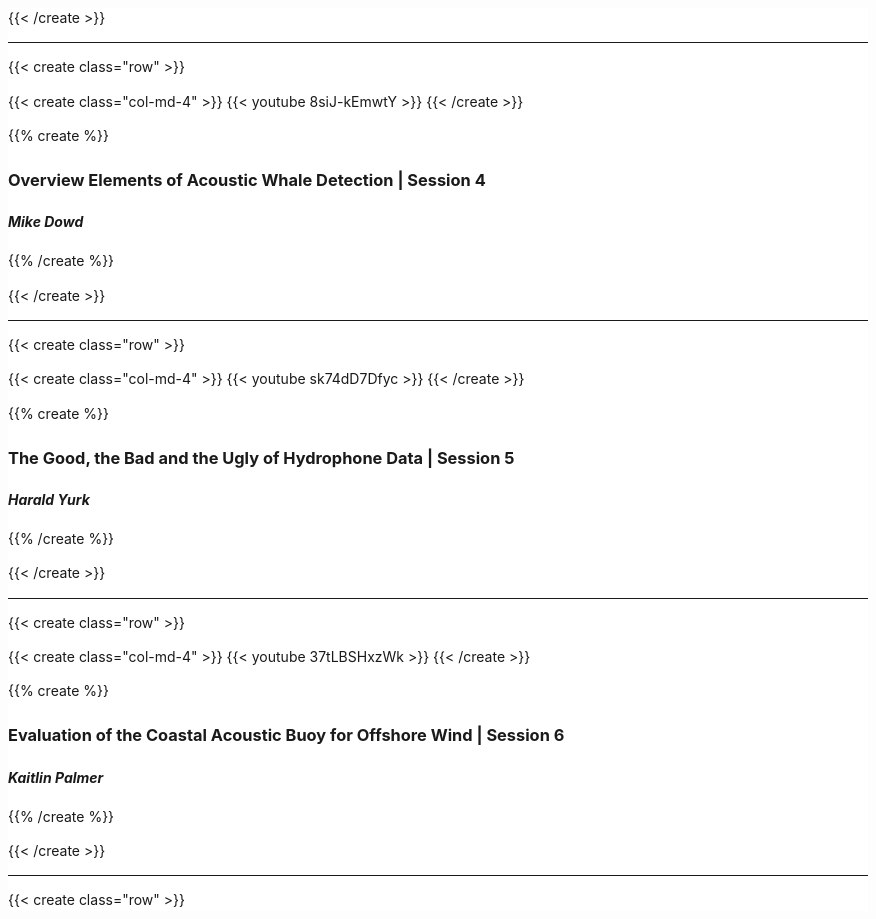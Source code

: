 {{< /create >}}

----

{{< create class="row" >}}


{{< create class="col-md-4" >}}
{{< youtube 8siJ-kEmwtY >}}
{{< /create >}}

{{% create %}}
### Overview Elements of Acoustic Whale Detection | Session 4
#### _Mike Dowd_
{{% /create %}}

{{< /create >}}

----

{{< create class="row" >}}


{{< create class="col-md-4" >}}
{{< youtube sk74dD7Dfyc >}}
{{< /create >}}

{{% create %}}
### The Good, the Bad and the Ugly of Hydrophone Data | Session 5
#### _Harald Yurk_
{{% /create %}}

{{< /create >}}

----

{{< create class="row" >}}

{{< create class="col-md-4" >}}
{{< youtube 37tLBSHxzWk >}}
{{< /create >}}

{{% create %}}
### Evaluation of the Coastal Acoustic Buoy for Offshore Wind | Session 6
#### _Kaitlin Palmer_
{{% /create %}}

{{< /create >}}

----

{{< create class="row" >}}
